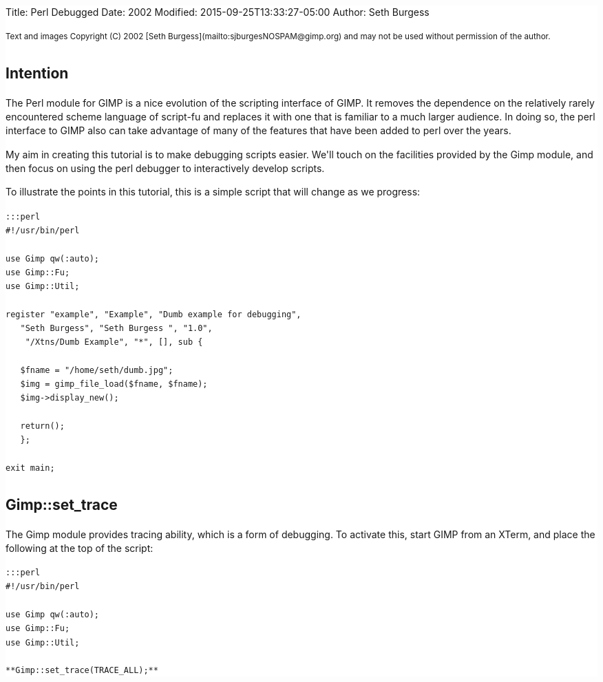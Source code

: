 Title: Perl Debugged
Date: 2002
Modified: 2015-09-25T13:33:27-05:00
Author: Seth Burgess

<small>
Text and images Copyright (C) 2002 [Seth Burgess](mailto:sjburgesNOSPAM@gimp.org) and may not be used without permission of the author.
</small>

## Intention

The Perl module for GIMP is a nice evolution of the scripting interface of GIMP. It removes the dependence on the relatively rarely encountered scheme language of script-fu and replaces it with one that is familiar to a much larger audience. In doing so, the perl interface to GIMP also can take advantage of many of the features that have been added to perl over the years.

My aim in creating this tutorial is to make debugging scripts easier. We'll touch on the facilities provided by the Gimp module, and then focus on using the perl debugger to interactively develop scripts.

To illustrate the points in this tutorial, this is a simple script that will change as we progress:

    :::perl
    #!/usr/bin/perl

    use Gimp qw(:auto);
    use Gimp::Fu;
    use Gimp::Util;

    register "example", "Example", "Dumb example for debugging",
       "Seth Burgess", "Seth Burgess ", "1.0",
        "/Xtns/Dumb Example", "*", [], sub {

       $fname = "/home/seth/dumb.jpg";
       $img = gimp_file_load($fname, $fname);
       $img->display_new();

       return();
       };

    exit main;


## Gimp::set_trace

The Gimp module provides tracing ability, which is a form of debugging. To activate this, start GIMP from an XTerm, and place the following at the top of the script:

    :::perl
    #!/usr/bin/perl

    use Gimp qw(:auto);
    use Gimp::Fu;
    use Gimp::Util;

    **Gimp::set_trace(TRACE_ALL);**
